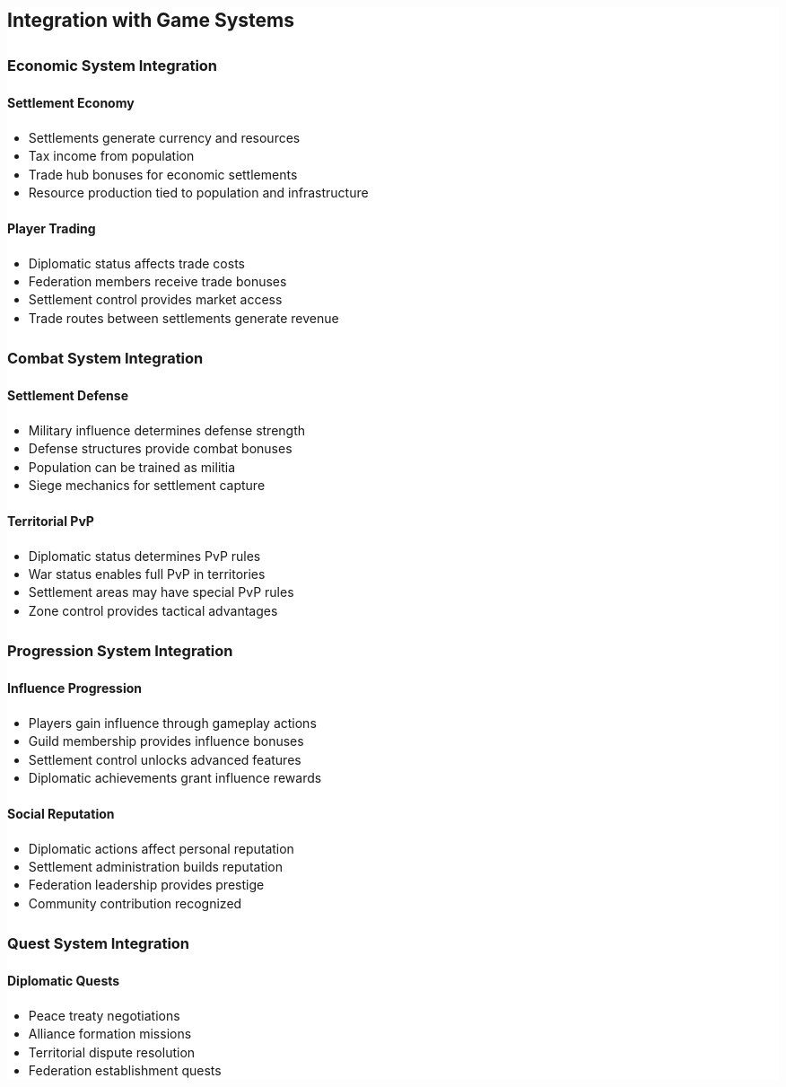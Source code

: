 ## Integration with Game Systems

### Economic System Integration

#### Settlement Economy
- Settlements generate currency and resources
- Tax income from population
- Trade hub bonuses for economic settlements
- Resource production tied to population and infrastructure

#### Player Trading
- Diplomatic status affects trade costs
- Federation members receive trade bonuses
- Settlement control provides market access
- Trade routes between settlements generate revenue

### Combat System Integration

#### Settlement Defense
- Military influence determines defense strength
- Defense structures provide combat bonuses
- Population can be trained as militia
- Siege mechanics for settlement capture

#### Territorial PvP
- Diplomatic status determines PvP rules
- War status enables full PvP in territories
- Settlement areas may have special PvP rules
- Zone control provides tactical advantages

### Progression System Integration

#### Influence Progression
- Players gain influence through gameplay actions
- Guild membership provides influence bonuses
- Settlement control unlocks advanced features
- Diplomatic achievements grant influence rewards

#### Social Reputation
- Diplomatic actions affect personal reputation
- Settlement administration builds reputation
- Federation leadership provides prestige
- Community contribution recognized

### Quest System Integration

#### Diplomatic Quests
- Peace treaty negotiations
- Alliance formation missions
- Territorial dispute resolution
- Federation establishment quests
